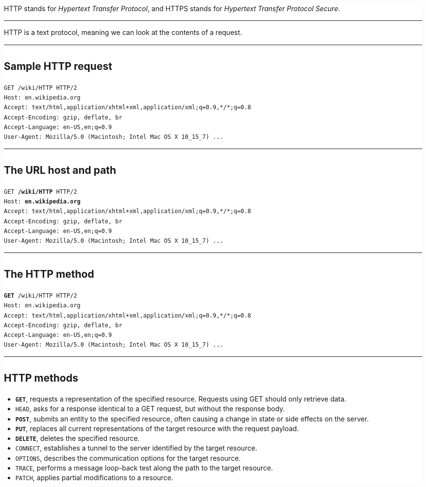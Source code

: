 
HTTP stands for _Hypertext Transfer Protocol_, and HTTPS stands for _Hypertext Transfer Protocol Secure_.

---

HTTP is a text protocol, meaning we can look at the contents of a request.

---

## Sample HTTP request

<pre><code>GET /wiki/HTTP HTTP/2
Host: en.wikipedia.org
Accept: text/html,application/xhtml+xml,application/xml;q=0.9,*/*;q=0.8
Accept-Encoding: gzip, deflate, br
Accept-Language: en-US,en;q=0.9
User-Agent: Mozilla/5.0 (Macintosh; Intel Mac OS X 10_15_7) ...</code></pre>

---

## The URL host and path

<pre><code>GET <b class="highlight">/wiki/HTTP</b> HTTP/2
Host: <b class="highlight">en.wikipedia.org</b>
Accept: text/html,application/xhtml+xml,application/xml;q=0.9,*/*;q=0.8
Accept-Encoding: gzip, deflate, br
Accept-Language: en-US,en;q=0.9
User-Agent: Mozilla/5.0 (Macintosh; Intel Mac OS X 10_15_7) ...</code></pre>

---

## The HTTP method

<pre><code><b class="highlight">GET</b> /wiki/HTTP HTTP/2
Host: en.wikipedia.org
Accept: text/html,application/xhtml+xml,application/xml;q=0.9,*/*;q=0.8
Accept-Encoding: gzip, deflate, br
Accept-Language: en-US,en;q=0.9
User-Agent: Mozilla/5.0 (Macintosh; Intel Mac OS X 10_15_7) ...</code></pre>

---

## HTTP methods

<span class="centered">

- <b><code>GET</code></b>, requests a representation of the specified resource. Requests using GET should only retrieve data.
- <code>HEAD</code>, asks for a response identical to a GET request, but without the response body.
- <b><code>POST</code></b>, submits an entity to the specified resource, often causing a change in state or side effects on the server.
- <b><code>PUT</code></b>, replaces all current representations of the target resource with the request payload.
- <b><code>DELETE</code></b>, deletes the specified resource.
- <code>CONNECT</code>, establishes a tunnel to the server identified by the target resource.
- <code>OPTIONS</code>, describes the communication options for the target resource.
- <code>TRACE</code>, performs a message loop-back test along the path to the target resource.
- <code>PATCH</code>, applies partial modifications to a resource.
